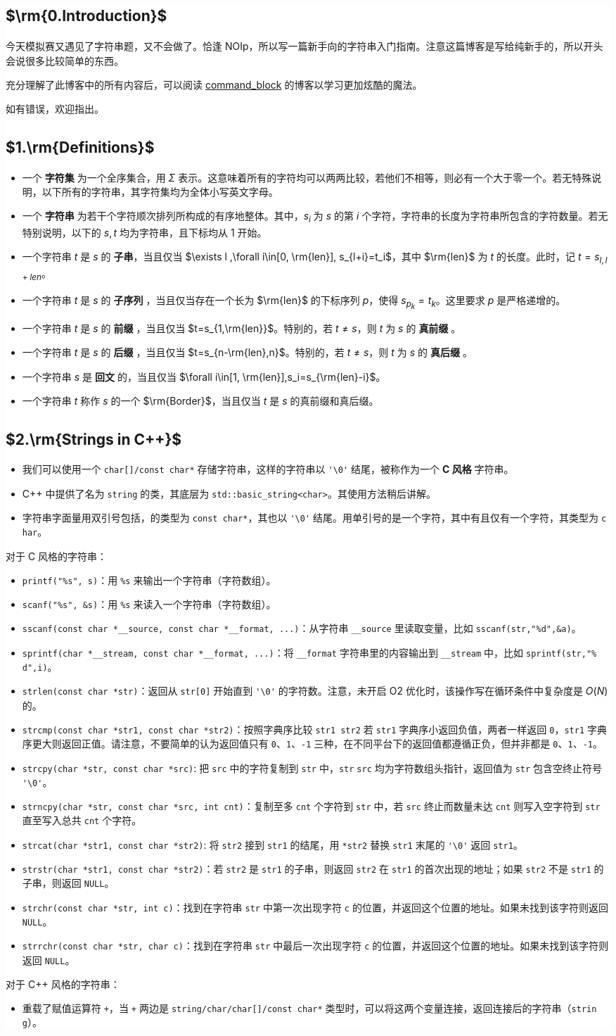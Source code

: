 ## $\rm{0.Introduction}$

今天模拟赛又遇见了字符串题，又不会做了。恰逢 NOIp，所以写一篇新手向的字符串入门指南。注意这篇博客是写给纯新手的，所以开头会说很多比较简单的东西。  

充分理解了此博客中的所有内容后，可以阅读 [command_block](https://www.luogu.com.cn/blog/command-block/) 的博客以学习更加炫酷的魔法。

如有错误，欢迎指出。

## $1.\rm{Definitions}$
- 一个 **字符集** 为一个全序集合，用 $\Sigma$ 表示。这意味着所有的字符均可以两两比较，若他们不相等，则必有一个大于零一个。若无特殊说明，以下所有的字符串，其字符集均为全体小写英文字母。
- 一个 **字符串** 为若干个字符顺次排列所构成的有序地整体。其中，$s_i$ 为 $s$ 的第 $i$ 个字符，字符串的长度为字符串所包含的字符数量。若无特别说明，以下的 $s,t$ 均为字符串，且下标均从 $1$ 开始。

- 一个字符串 $t$ 是 $s$ 的 **子串**，当且仅当 $\exists l ,\forall i\in[0, \rm{len}], s_{l+i}=t_i$，其中 $\rm{len}$ 为 $t$ 的长度。此时，记 $t=s_{l,l+len}$。
- 一个字符串 $t$ 是 $s$ 的 **子序列** ，当且仅当存在一个长为 $\rm{len}$ 的下标序列 $p$，使得 $s_{p_k}=t_k$。这里要求 $p$ 是严格递增的。
- 一个字符串 $t$ 是 $s$ 的 **前缀** ，当且仅当 $t=s_{1,\rm{len}}$。特别的，若 $t\not=s$，则 $t$ 为 $s$ 的 **真前缀** 。
- 一个字符串 $t$ 是 $s$ 的 **后缀** ，当且仅当 $t=s_{n-\rm{len},n}$。特别的，若 $t\not=s$，则 $t$ 为 $s$ 的 **真后缀** 。
- 一个字符串 $s$ 是 **回文** 的，当且仅当 $\forall i\in[1, \rm{len}],s_i=s_{\rm{len}-i}$。
- 一个字符串 $t$ 称作 $s$ 的一个 $\rm{Border}$，当且仅当 $t$ 是 $s$ 的真前缀和真后缀。

## $2.\rm{Strings in C++}$
- 我们可以使用一个 `char[]/const char*` 存储字符串，这样的字符串以 `'\0'` 结尾，被称作为一个 **C 风格** 字符串。

- C++ 中提供了名为 `string` 的类，其底层为 `std::basic_string<char>`。其使用方法稍后讲解。
- 字符串字面量用双引号包括，的类型为 `const char*`，其也以 `'\0'` 结尾。用单引号的是一个字符，其中有且仅有一个字符，其类型为 `char`。

对于 C 风格的字符串：
-   `printf("%s", s)`：用 `%s` 来输出一个字符串（字符数组）。

-   `scanf("%s", &s)`：用 `%s` 来读入一个字符串（字符数组）。
-   `sscanf(const char *__source, const char *__format, ...)`：从字符串 `__source` 里读取变量，比如 `sscanf(str,"%d",&a)`。
-   `sprintf(char *__stream, const char *__format, ...)`：将 `__format` 字符串里的内容输出到 `__stream` 中，比如 `sprintf(str,"%d",i)`。
-   `strlen(const char *str)`：返回从 `str[0]` 开始直到 `'\0'` 的字符数。注意，未开启 O2 优化时，该操作写在循环条件中复杂度是 $O(N)$ 的。
-   `strcmp(const char *str1, const char *str2)`：按照字典序比较 `str1 str2` 若 `str1` 字典序小返回负值，两者一样返回 `0`，`str1` 字典序更大则返回正值。请注意，不要简单的认为返回值只有 `0`、`1`、`-1` 三种，在不同平台下的返回值都遵循正负，但并非都是 `0`、`1`、`-1`。
-   `strcpy(char *str, const char *src)`: 把 `src` 中的字符复制到 `str` 中，`str`  `src` 均为字符数组头指针，返回值为 `str` 包含空终止符号 `'\0'`。
-   `strncpy(char *str, const char *src, int cnt)`：复制至多 `cnt` 个字符到 `str` 中，若 `src` 终止而数量未达 `cnt` 则写入空字符到 `str` 直至写入总共 `cnt` 个字符。
-   `strcat(char *str1, const char *str2)`: 将 `str2` 接到 `str1` 的结尾，用 `*str2` 替换 `str1` 末尾的 `'\0'` 返回 `str1`。
-   `strstr(char *str1, const char *str2)`：若 `str2` 是 `str1` 的子串，则返回 `str2` 在 `str1` 的首次出现的地址；如果 `str2` 不是 `str1` 的子串，则返回 `NULL`。
-   `strchr(const char *str, int c)`：找到在字符串 `str` 中第一次出现字符 `c` 的位置，并返回这个位置的地址。如果未找到该字符则返回 `NULL`。
-   `strrchr(const char *str, char c)`：找到在字符串 `str` 中最后一次出现字符 `c` 的位置，并返回这个位置的地址。如果未找到该字符则返回 `NULL`。

对于 C++ 风格的字符串：
-   重载了赋值运算符 `+`，当 `+` 两边是 `string/char/char[]/const char*` 类型时，可以将这两个变量连接，返回连接后的字符串（`string`）。
